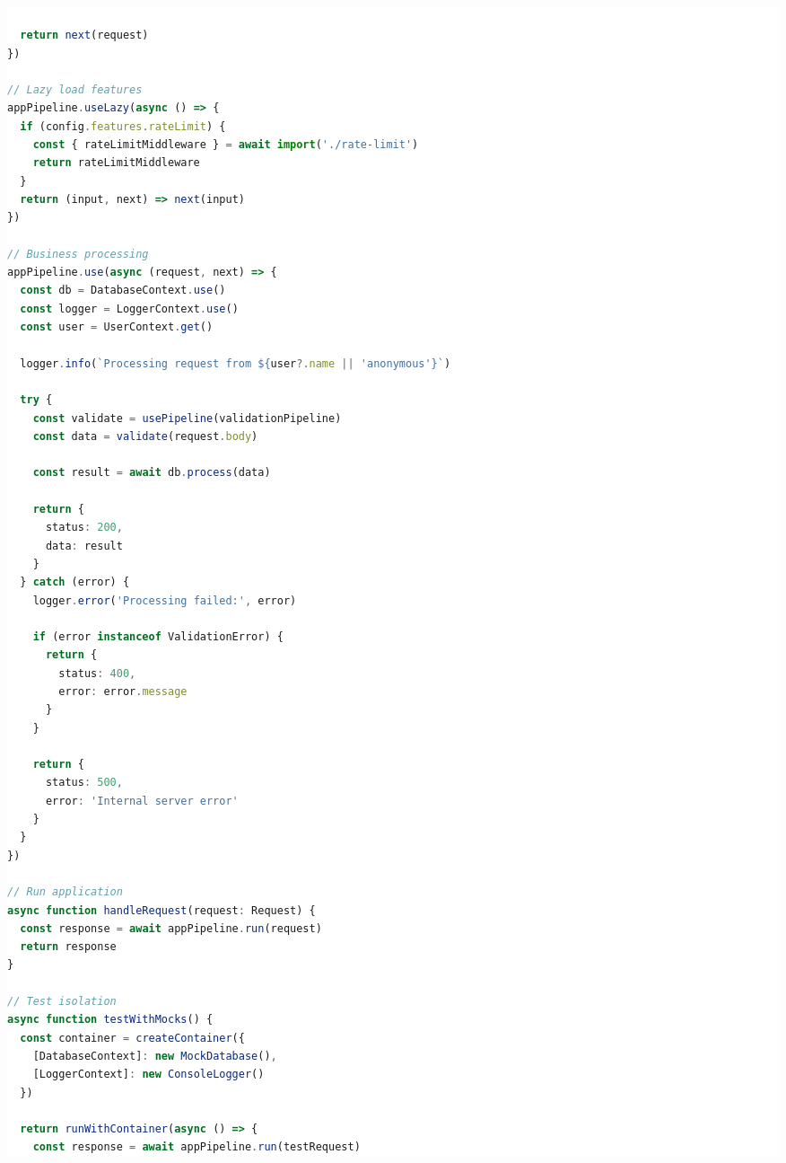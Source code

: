 ```typescript
  
  return next(request)
})

// Lazy load features
appPipeline.useLazy(async () => {
  if (config.features.rateLimit) {
    const { rateLimitMiddleware } = await import('./rate-limit')
    return rateLimitMiddleware
  }
  return (input, next) => next(input)
})

// Business processing
appPipeline.use(async (request, next) => {
  const db = DatabaseContext.use()
  const logger = LoggerContext.use()
  const user = UserContext.get()
  
  logger.info(`Processing request from ${user?.name || 'anonymous'}`)
  
  try {
    const validate = usePipeline(validationPipeline)
    const data = validate(request.body)
    
    const result = await db.process(data)
    
    return {
      status: 200,
      data: result
    }
  } catch (error) {
    logger.error('Processing failed:', error)
    
    if (error instanceof ValidationError) {
      return {
        status: 400,
        error: error.message
      }
    }
    
    return {
      status: 500,
      error: 'Internal server error'
    }
  }
})

// Run application
async function handleRequest(request: Request) {
  const response = await appPipeline.run(request)
  return response
}

// Test isolation
async function testWithMocks() {
  const container = createContainer({
    [DatabaseContext]: new MockDatabase(),
    [LoggerContext]: new ConsoleLogger()
  })
  
  return runWithContainer(async () => {
    const response = await appPipeline.run(testRequest)
```

  [key: string]: Context